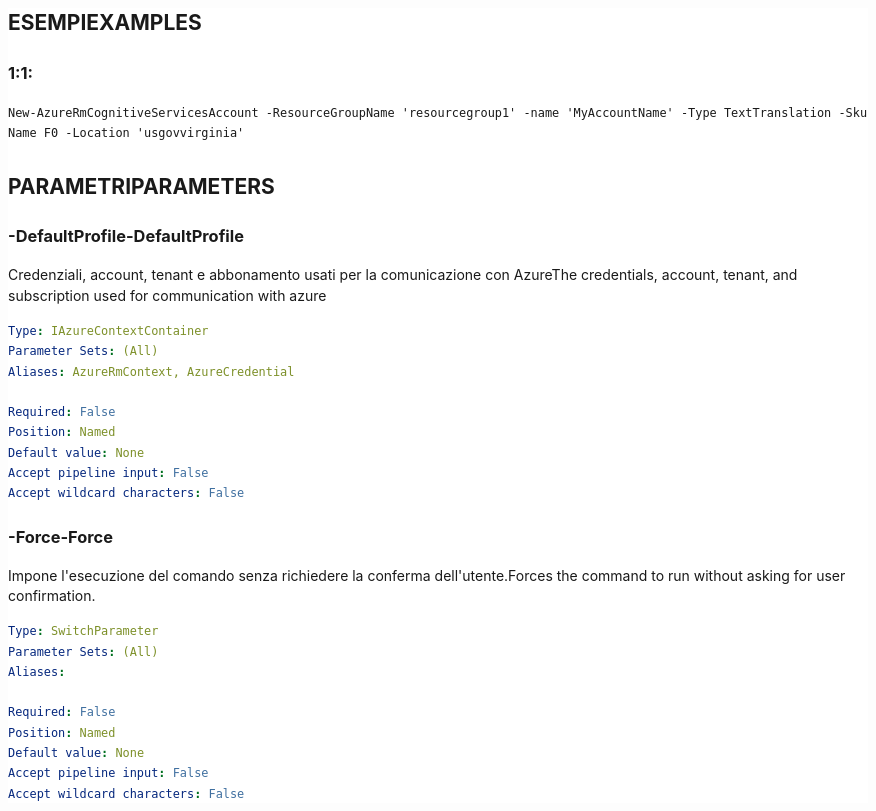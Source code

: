 ## <span data-ttu-id="d2854-107">ESEMPI</span><span class="sxs-lookup"><span data-stu-id="d2854-107">EXAMPLES</span></span>

### <span data-ttu-id="d2854-108">1:</span><span class="sxs-lookup"><span data-stu-id="d2854-108">1:</span></span>
```
New-AzureRmCognitiveServicesAccount -ResourceGroupName 'resourcegroup1' -name 'MyAccountName' -Type TextTranslation -SkuName F0 -Location 'usgovvirginia'
```

## <span data-ttu-id="d2854-109">PARAMETRI</span><span class="sxs-lookup"><span data-stu-id="d2854-109">PARAMETERS</span></span>

### <span data-ttu-id="d2854-110">-DefaultProfile</span><span class="sxs-lookup"><span data-stu-id="d2854-110">-DefaultProfile</span></span>
<span data-ttu-id="d2854-111">Credenziali, account, tenant e abbonamento usati per la comunicazione con Azure</span><span class="sxs-lookup"><span data-stu-id="d2854-111">The credentials, account, tenant, and subscription used for communication with azure</span></span>

```yaml
Type: IAzureContextContainer
Parameter Sets: (All)
Aliases: AzureRmContext, AzureCredential

Required: False
Position: Named
Default value: None
Accept pipeline input: False
Accept wildcard characters: False
```

### <span data-ttu-id="d2854-112">-Force</span><span class="sxs-lookup"><span data-stu-id="d2854-112">-Force</span></span>
<span data-ttu-id="d2854-113">Impone l'esecuzione del comando senza richiedere la conferma dell'utente.</span><span class="sxs-lookup"><span data-stu-id="d2854-113">Forces the command to run without asking for user confirmation.</span></span>

```yaml
Type: SwitchParameter
Parameter Sets: (All)
Aliases:

Required: False
Position: Named
Default value: None
Accept pipeline input: False
Accept wildcard characters: False
```
